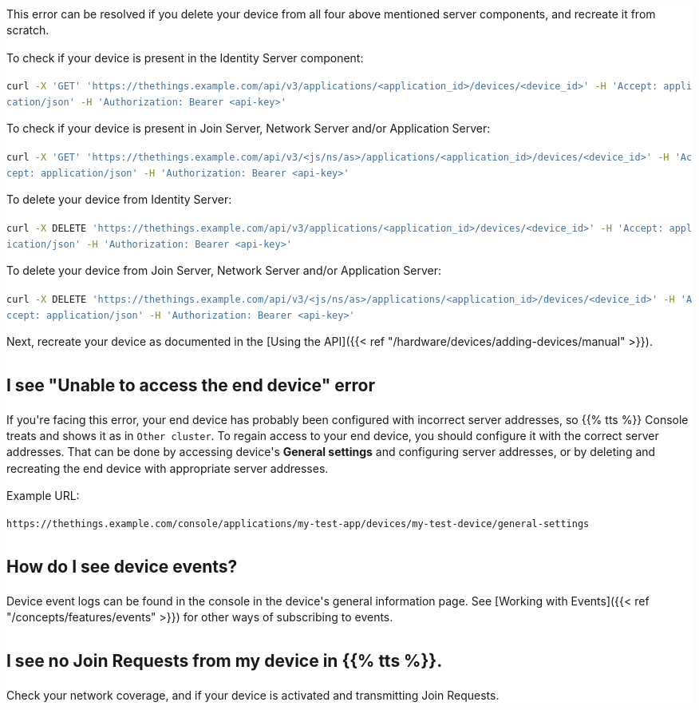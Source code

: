 This error can be resolved if you delete your device from all four above mentioned server components, and recreate it from scratch.

To check if your device is present in the Identity Server component:

```bash
curl -X 'GET' 'https://thethings.example.com/api/v3/applications/<application_id>/devices/<device_id>' -H 'Accept: application/json' -H 'Authorization: Bearer <api-key>'
```

To check if your device is present in Join Server, Network Server and/or Application Server:

```bash
curl -X 'GET' 'https://thethings.example.com/api/v3/<js/ns/as>/applications/<application_id>/devices/<device_id>' -H 'Accept: application/json' -H 'Authorization: Bearer <api-key>'
```

To delete your device from Identity Server:

```bash
curl -X DELETE 'https://thethings.example.com/api/v3/applications/<application_id>/devices/<device_id>' -H 'Accept: application/json' -H 'Authorization: Bearer <api-key>'
```

To delete your device from Join Server, Network Server and/or Application Server:

```bash
curl -X DELETE 'https://thethings.example.com/api/v3/<js/ns/as>/applications/<application_id>/devices/<device_id>' -H 'Accept: application/json' -H 'Authorization: Bearer <api-key>'
```

Next, recreate your device as documented in the [Using the API]({{< ref "/hardware/devices/adding-devices/manual" >}}).

## I see "Unable to access the end device" error

If you're facing this error, your end device has probably been configured with incorrect server addresses, so {{% tts %}} Console treats and shows it as in `Other cluster`. To regain access to your end device, you should configure it with the correct server addresses. That can be done by accessing device's **General settings** and configuring server addresses, or by deleting and recreating the end device with appropriate server addresses.

Example URL:

```bash
https://thethings.example.com/console/applications/my-test-app/devices/my-test-device/general-settings
```

## How do I see device events?

Device event logs can be found in the console in the device's general information page. See [Working with Events]({{< ref "/concepts/features/events" >}}) for other ways of subscribing to events.

## I see no Join Requests from my device in {{% tts %}}.

Check your network coverage, and if your device is activated and transmitting Join Requests.
